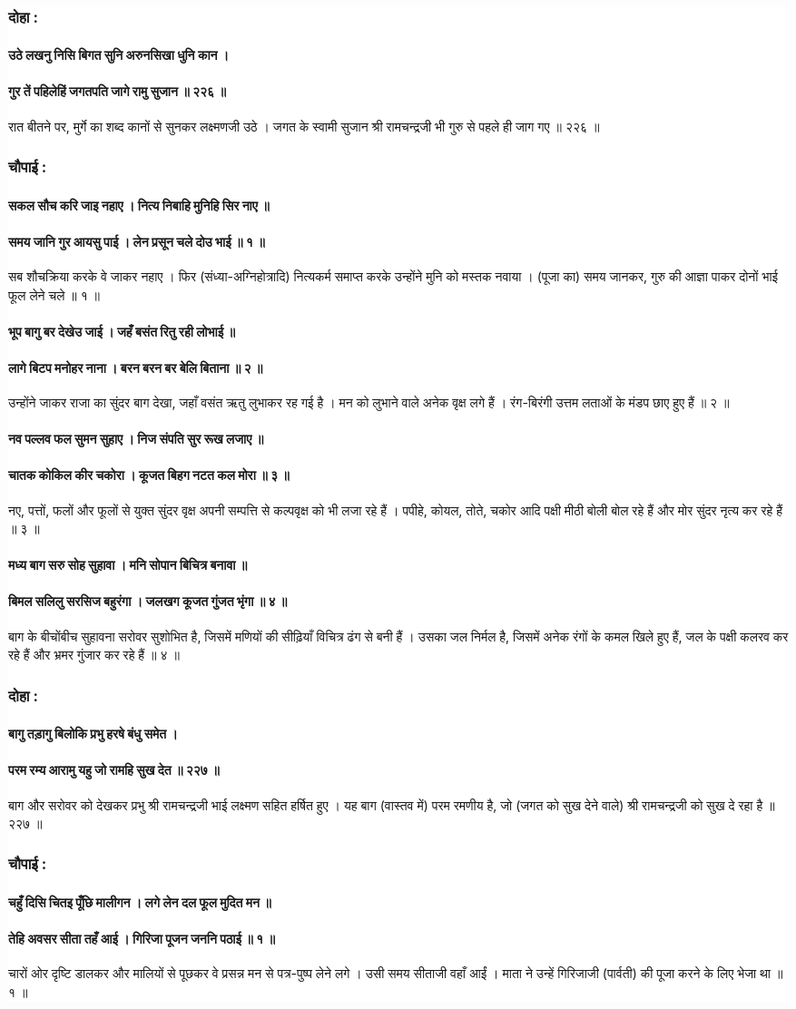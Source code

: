 ### दोहा :

#### उठे लखनु निसि बिगत सुनि अरुनसिखा धुनि कान ।
#### गुर तें पहिलेहिं जगतपति जागे रामु सुजान ॥ २२६ ॥

रात बीतने पर, मुर्गे का शब्द कानों से सुनकर लक्ष्मणजी उठे । जगत के स्वामी सुजान श्री रामचन्द्रजी भी गुरु से पहले ही जाग गए ॥ २२६ ॥

### चौपाई :

#### सकल सौच करि जाइ नहाए । नित्य निबाहि मुनिहि सिर नाए ॥
#### समय जानि गुर आयसु पाई । लेन प्रसून चले दोउ भाई ॥ १ ॥

सब शौचक्रिया करके वे जाकर नहाए । फिर (संध्या-अग्निहोत्रादि) नित्यकर्म समाप्त करके उन्होंने मुनि को मस्तक नवाया । (पूजा का) समय जानकर, गुरु की आज्ञा पाकर दोनों भाई फूल लेने चले ॥ १ ॥

#### भूप बागु बर देखेउ जाई । जहँ बसंत रितु रही लोभाई ॥
#### लागे बिटप मनोहर नाना । बरन बरन बर बेलि बिताना ॥ २ ॥

उन्होंने जाकर राजा का सुंदर बाग देखा, जहाँ वसंत ऋतु लुभाकर रह गई है । मन को लुभाने वाले अनेक वृक्ष लगे हैं । रंग-बिरंगी उत्तम लताओं के मंडप छाए हुए हैं ॥ २ ॥

#### नव पल्लव फल सुमन सुहाए । निज संपति सुर रूख लजाए ॥
#### चातक कोकिल कीर चकोरा । कूजत बिहग नटत कल मोरा ॥ ३ ॥

नए, पत्तों, फलों और फूलों से युक्त सुंदर वृक्ष अपनी सम्पत्ति से कल्पवृक्ष को भी लजा रहे हैं । पपीहे, कोयल, तोते, चकोर आदि पक्षी मीठी बोली बोल रहे हैं और मोर सुंदर नृत्य कर रहे हैं ॥ ३ ॥

#### मध्य बाग सरु सोह सुहावा । मनि सोपान बिचित्र बनावा ॥
#### बिमल सलिलु सरसिज बहुरंगा । जलखग कूजत गुंजत भृंगा ॥ ४ ॥

बाग के बीचोंबीच सुहावना सरोवर सुशोभित है, जिसमें मणियों की सीढ़ियाँ विचित्र ढंग से बनी हैं । उसका जल निर्मल है, जिसमें अनेक रंगों के कमल खिले हुए हैं, जल के पक्षी कलरव कर रहे हैं और भ्रमर गुंजार कर रहे हैं ॥ ४ ॥

### दोहा :

#### बागु तड़ागु बिलोकि प्रभु हरषे बंधु समेत ।
#### परम रम्य आरामु यहु जो रामहि सुख देत ॥ २२७ ॥

बाग और सरोवर को देखकर प्रभु श्री रामचन्द्रजी भाई लक्ष्मण सहित हर्षित हुए । यह बाग (वास्तव में) परम रमणीय है, जो (जगत को सुख देने वाले) श्री रामचन्द्रजी को सुख दे रहा है ॥ २२७ ॥

### चौपाई :

#### चहुँ दिसि चितइ पूँछि मालीगन । लगे लेन दल फूल मुदित मन ॥
#### तेहि अवसर सीता तहँ आई । गिरिजा पूजन जननि पठाई ॥ १ ॥

चारों ओर दृष्टि डालकर और मालियों से पूछकर वे प्रसन्न मन से पत्र-पुष्प लेने लगे । उसी समय सीताजी वहाँ आईं । माता ने उन्हें गिरिजाजी (पार्वती) की पूजा करने के लिए भेजा था ॥ १ ॥
